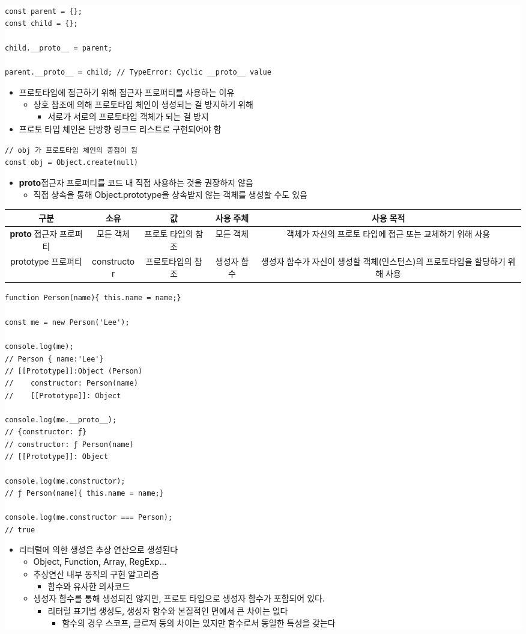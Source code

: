 ```
const parent = {};
const child = {};

child.__proto__ = parent;

parent.__proto__ = child; // TypeError: Cyclic __proto__ value

```

-   프로토타입에 접근하기 위해 접근자 프로퍼티를 사용하는 이유
    -   상호 참조에 의해 프로토타입 체인이 생성되는 걸 방지하기 위해
        -   서로가 서로의 프로토타입 객체가 되는 걸 방지
-   프로토 타입 체인은 단방향 링크드 리스트로 구현되어야 함

```
// obj 가 프로토타입 체인의 종점이 됨
const obj = Object.create(null)
```

-   **proto**접근자 프로퍼티를 코드 내 직접 사용하는 것을 권장하지 않음
    -   직접 상속을 통해 Object.prototype을 상속받지 않는 객체를 생성할 수도 있음

|           구분            |    소유     |         값         |  사용 주체  |                                  사용 목적                                   |
| :-----------------------: | :---------: | :----------------: | :---------: | :--------------------------------------------------------------------------: |
| **proto** 접근자 프로퍼티 |  모든 객체  | 프로토 타입의 참조 |  모든 객체  |           객체가 자신의 프로토 타입에 접근 또는 교체하기 위해 사용           |
|    prototype 프로퍼티     | constructor | 프로토타입의 참조  | 생성자 함수 | 생성자 함수가 자신이 생성할 객체(인스턴스)의 프로토타입을 할당하기 위해 사용 |

```
function Person(name){ this.name = name;}

const me = new Person('Lee');

console.log(me);
// Person { name:'Lee'}
// [[Prototype]]:Object (Person)
//    constructor: Person(name)
//    [[Prototype]]: Object

console.log(me.__proto__);
// {constructor: ƒ}
// constructor: ƒ Person(name)
// [[Prototype]]: Object

console.log(me.constructor);
// ƒ Person(name){ this.name = name;}

console.log(me.constructor === Person);
// true
```

-   리터럴에 의한 생성은 추상 연산으로 생성된다
    -   Object, Function, Array, RegExp...
    -   추상연산 내부 동작의 구현 알고리즘
        -   함수와 유사한 의사코드
    -   생성자 함수를 통해 생성되진 않지만, 프로토 타입으로 생성자 함수가 포함되어 있다.
        -   리터럴 표기법 생성도, 생성자 함수와 본질적인 면에서 큰 차이는 없다
            -   함수의 경우 스코프, 클로저 등의 차이는 있지만 함수로서 동일한 특성을 갖는다
